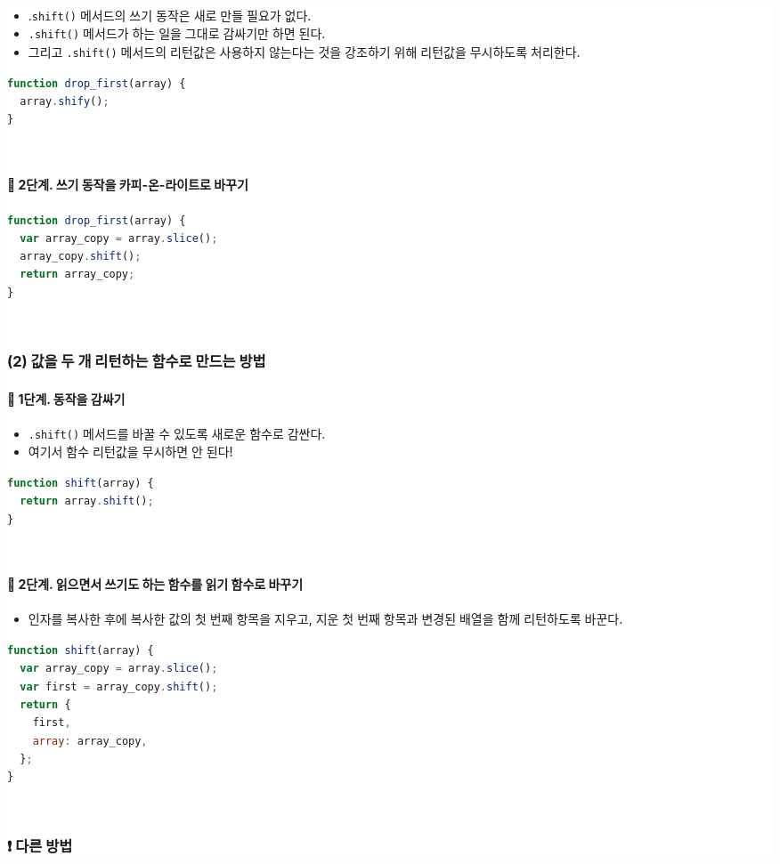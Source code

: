 - .`shift()` 메서드의 쓰기 동작은 새로 만들 필요가 없다.
- `.shift()` 메서드가 하는 일을 그대로 감싸기만 하면 된다.
- 그리고 `.shift()` 메서드의 리턴값은 사용하지 않는다는 것을 강조하기 위해 리턴값을 무시하도록 처리한다.

```javascript
function drop_first(array) {
  array.shify();
}
```

<br>

#### :round_pushpin: 2단계. 쓰기 동작을 카피-온-라이트로 바꾸기

```javascript
function drop_first(array) {
  var array_copy = array.slice();
  array_copy.shift();
  return array_copy;
}
```

<br>

### (2) 값을 두 개 리턴하는 함수로 만드는 방법

#### :round_pushpin: 1단계. 동작을 감싸기

- `.shift()` 메서드를 바꿀 수 있도록 새로운 함수로 감싼다.
- 여기서 함수 리턴값을 무시하면 안 된다!

```javascript
function shift(array) {
  return array.shift();
}
```

<br>

#### :round_pushpin: 2단계. 읽으면서 쓰기도 하는 함수를 읽기 함수로 바꾸기

- 인자를 복사한 후에 복사한 값의 첫 번째 항목을 지우고, 지운 첫 번째 항목과 변경된 배열을 함께 리턴하도록 바꾼다.

```javascript
function shift(array) {
  var array_copy = array.slice();
  var first = array_copy.shift();
  return {
    first,
    array: array_copy,
  };
}
```

<br>

### :exclamation: 다른 방법
